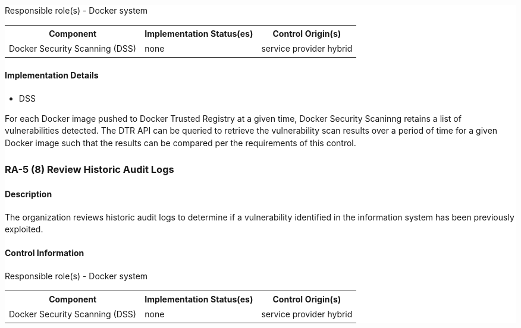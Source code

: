 Responsible role(s) - Docker system

<table>
<tr>
<th>Component</th>
<th>Implementation Status(es)</th>
<th>Control Origin(s)</th>
</tr>
<tr>
<td>Docker Security Scanning (DSS)</td>
<td>none<br/></td>
<td>service provider hybrid<br/></td>
</tr>
</table>

#### Implementation Details

<ul class="nav nav-tabs">
<li class="active"><a data-toggle="tab" data-target="#bb2j0dhludq000caekj0">DSS</a></li>
</ul>

<div class="tab-content">
<div id="bb2j0dhludq000caekj0" class="tab-pane fade in active">
For each Docker image pushed to Docker Trusted Registry at a given
time, Docker Security Scaninng retains a list of vulnerabilities
detected. The DTR API can be queried to retrieve the vulnerability
scan results over a period of time for a given Docker image such that
the results can be compared per the requirements of this control.
</div>
</div>

### RA-5 (8) Review Historic Audit Logs

#### Description

The organization reviews historic audit logs to determine if a vulnerability identified in the information system has been previously exploited.

#### Control Information

Responsible role(s) - Docker system

<table>
<tr>
<th>Component</th>
<th>Implementation Status(es)</th>
<th>Control Origin(s)</th>
</tr>
<tr>
<td>Docker Security Scanning (DSS)</td>
<td>none<br/></td>
<td>service provider hybrid<br/></td>
</tr>
</table>
